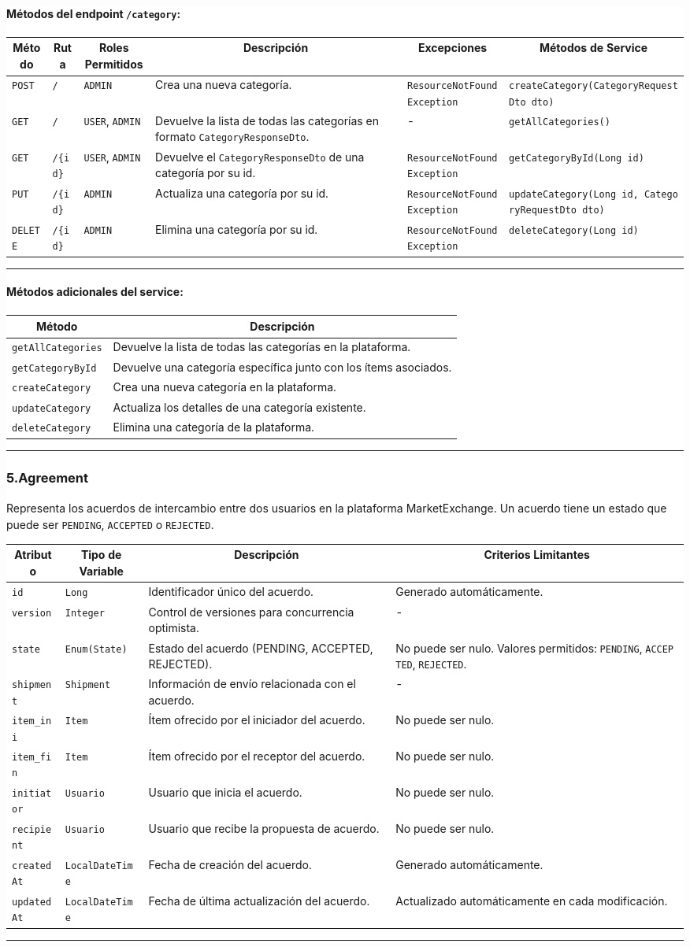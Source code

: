 
#### Métodos del endpoint `/category`:

| **Método**           | **Ruta**               | **Roles Permitidos** | **Descripción**                                                   | **Excepciones**                                         | **Métodos de Service**                              |
|----------------------|------------------------|----------------------|-------------------------------------------------------------------|---------------------------------------------------------|-----------------------------------------------------|
| `POST`               | `/`                    | `ADMIN`              | Crea una nueva categoría.                                          | `ResourceNotFoundException`                             | `createCategory(CategoryRequestDto dto)`            |
| `GET`                | `/`                    | `USER`, `ADMIN`      | Devuelve la lista de todas las categorías en formato `CategoryResponseDto`. | -                                               | `getAllCategories()`                               |
| `GET`                | `/{id}`                | `USER`, `ADMIN`      | Devuelve el `CategoryResponseDto` de una categoría por su id.      | `ResourceNotFoundException`                             | `getCategoryById(Long id)`                          |
| `PUT`                | `/{id}`                | `ADMIN`              | Actualiza una categoría por su id.                                 | `ResourceNotFoundException`                             | `updateCategory(Long id, CategoryRequestDto dto)`   |
| `DELETE`             | `/{id}`                | `ADMIN`              | Elimina una categoría por su id.                                   | `ResourceNotFoundException`                             | `deleteCategory(Long id)`                           |

---

#### Métodos adicionales del service:

| **Método**               | **Descripción**                                                                 |
|--------------------------|---------------------------------------------------------------------------------|
| `getAllCategories`        | Devuelve la lista de todas las categorías en la plataforma.                     |
| `getCategoryById`         | Devuelve una categoría específica junto con los ítems asociados.                |
| `createCategory`          | Crea una nueva categoría en la plataforma.                                      |
| `updateCategory`          | Actualiza los detalles de una categoría existente.                              |
| `deleteCategory`          | Elimina una categoría de la plataforma.                                         |
---

### 5.Agreement
Representa los acuerdos de intercambio entre dos usuarios en la plataforma MarketExchange. Un acuerdo tiene un estado que puede ser `PENDING`, `ACCEPTED` o `REJECTED`.

| **Atributo**        | **Tipo de Variable**   | **Descripción**                                               | **Criterios Limitantes**                                               |
|---------------------|------------------------|---------------------------------------------------------------|------------------------------------------------------------------------|
| `id`                | `Long`                 | Identificador único del acuerdo.                               | Generado automáticamente.                                              |
| `version`           | `Integer`              | Control de versiones para concurrencia optimista.              | -                                                                      |
| `state`             | `Enum(State)`          | Estado del acuerdo (PENDING, ACCEPTED, REJECTED).              | No puede ser nulo. Valores permitidos: `PENDING`, `ACCEPTED`, `REJECTED`.|
| `shipment`          | `Shipment`             | Información de envío relacionada con el acuerdo.               | -                                                                      |
| `item_ini`          | `Item`                 | Ítem ofrecido por el iniciador del acuerdo.                    | No puede ser nulo.                                                     |
| `item_fin`          | `Item`                 | Ítem ofrecido por el receptor del acuerdo.                     | No puede ser nulo.                                                     |
| `initiator`         | `Usuario`              | Usuario que inicia el acuerdo.                                 | No puede ser nulo.                                                     |
| `recipient`         | `Usuario`              | Usuario que recibe la propuesta de acuerdo.                    | No puede ser nulo.                                                     |
| `createdAt`         | `LocalDateTime`        | Fecha de creación del acuerdo.                                 | Generado automáticamente.                                              |
| `updatedAt`         | `LocalDateTime`        | Fecha de última actualización del acuerdo.                     | Actualizado automáticamente en cada modificación.                      |

---